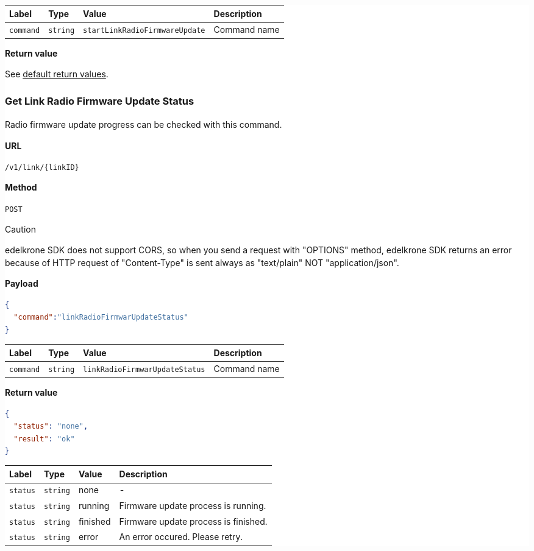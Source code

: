 |Label|Type|Value|Description|
|:--|:--|:--|:--|
|`command`|`string`|`startLinkRadioFirmwareUpdate`|Command name|

**Return value**

See [default return values](http://127.0.0.1:32223/docs/endpoints/endpoints_http.html#default-return-values).

### Get Link Radio Firmware Update Status

Radio firmware update progress can be checked with this command.

**URL**

```text
/v1/link/{linkID}
```

**Method**

```text
POST
```

Caution

edelkrone SDK does not support CORS, so when you send a request with "OPTIONS" method, edelkrone SDK returns an error because of HTTP request of "Content-Type" is sent always as "text/plain" NOT "application/json".

**Payload**

```json
{
  "command":"linkRadioFirmwarUpdateStatus"
}
```

|Label|Type|Value|Description|
|:--|:--|:--|:--|
|`command`|`string`|`linkRadioFirmwarUpdateStatus`|Command name|

**Return value**

```json
{
  "status": "none",
  "result": "ok"
}
```

|Label|Type|Value|Description|
|:--|:--|:--|:--|
|`status`|`string`|none|-|
|`status`|`string`|running|Firmware update process is running.|
|`status`|`string`|finished|Firmware update process is finished.|
|`status`|`string`|error|An error occured. Please retry.|
